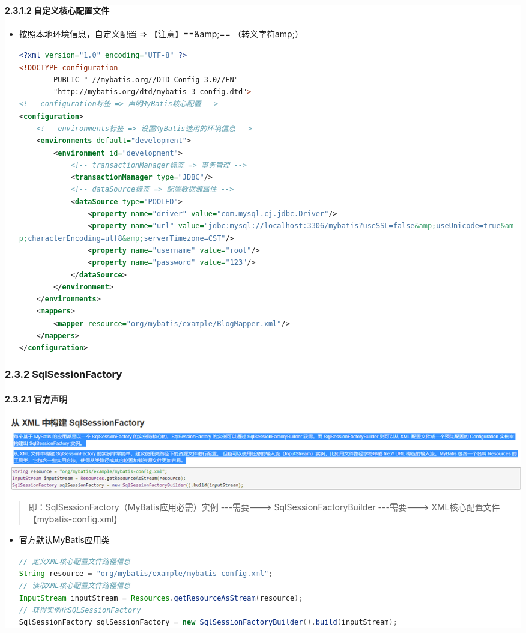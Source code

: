 
  

#### 2.3.1.2 自定义核心配置文件

- 按照本地环境信息，自定义配置 => 【注意】==\&amp;== （转义字符amp;）

  ```xml
  <?xml version="1.0" encoding="UTF-8" ?>
  <!DOCTYPE configuration
          PUBLIC "-//mybatis.org//DTD Config 3.0//EN"
          "http://mybatis.org/dtd/mybatis-3-config.dtd">
  <!-- configuration标签 => 声明MyBatis核心配置 -->
  <configuration>
      <!-- environments标签 => 设置MyBatis选用的环境信息 -->
      <environments default="development">
          <environment id="development">
              <!-- transactionManager标签 => 事务管理 -->
              <transactionManager type="JDBC"/>
              <!-- dataSource标签 => 配置数据源属性 -->
              <dataSource type="POOLED">
                  <property name="driver" value="com.mysql.cj.jdbc.Driver"/>
                  <property name="url" value="jdbc:mysql://localhost:3306/mybatis?useSSL=false&amp;useUnicode=true&amp;characterEncoding=utf8&amp;serverTimezone=CST"/>
                  <property name="username" value="root"/>
                  <property name="password" value="123"/>
              </dataSource>
          </environment>
      </environments>
      <mappers>
          <mapper resource="org/mybatis/example/BlogMapper.xml"/>
      </mappers>
  </configuration>
  ```

  

### 2.3.2 SqlSessionFactory

#### 2.3.2.1 官方声明

![image-20200820012922036](MyBatis.assets/image-20200820012922036.png)

>即：SqlSessionFactory（MyBatis应用必需）实例 ---需要---> SqlSessionFactoryBuilder ---需要---> XML核心配置文件【mybatis-config.xml】

- 官方默认MyBatis应用类

  ```java
  // 定义XML核心配置文件路径信息
  String resource = "org/mybatis/example/mybatis-config.xml";
  // 读取XML核心配置文件路径信息
  InputStream inputStream = Resources.getResourceAsStream(resource);
  // 获得实例化SQLSessionFactory
  SqlSessionFactory sqlSessionFactory = new SqlSessionFactoryBuilder().build(inputStream);
  ```
